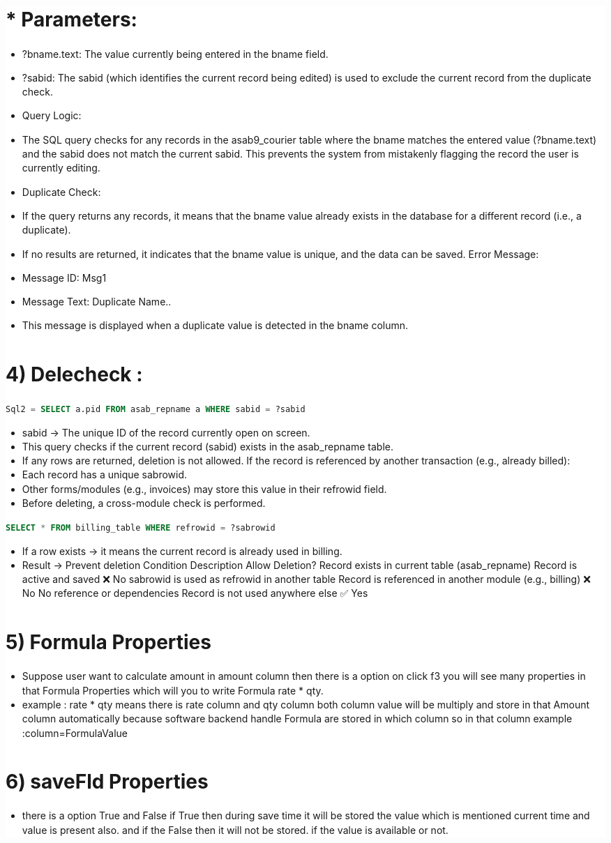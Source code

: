  # * Parameters:
-	?bname.text: The value currently being entered in the bname field.
-	?sabid: The sabid (which identifies the current record being edited) is used to exclude the current record from the duplicate check.
-  Query Logic:
-	The SQL query checks for any records in the asab9_courier table where the bname matches the entered value (?bname.text) and the sabid does not match the current sabid. This prevents the system from mistakenly flagging the record the user is currently editing.

-  Duplicate Check:
-	If the query returns any records, it means that the bname value already exists in the database for a different record (i.e., a duplicate).
-	If no results are returned, it indicates that the bname value is unique, and the data can be saved.
Error Message:
-	Message ID: Msg1
-	Message Text: Duplicate Name..
-	This message is displayed when a duplicate value is detected in the bname column.

# 4) Delecheck :
```sql
Sql2 = SELECT a.pid FROM asab_repname a WHERE sabid = ?sabid
```
-	sabid → The unique ID of the record currently open on screen.
-	This query checks if the current record (sabid) exists in the asab_repname table.
-	If any rows are returned, deletion is not allowed.
If the record is referenced by another transaction (e.g., already billed):
-	Each record has a unique sabrowid.
-	Other forms/modules (e.g., invoices) may store this value in their refrowid field.
-	Before deleting, a cross-module check is performed.
```sql
SELECT * FROM billing_table WHERE refrowid = ?sabrowid
```
-  If a row exists → it means the current record is already used in billing.
-  Result → Prevent deletion
Condition	Description	Allow Deletion?
Record exists in current table (asab_repname)	Record is active and saved	❌ No
sabrowid is used as refrowid in another table	Record is referenced in another module (e.g., billing)	❌ No
No reference or dependencies	Record is not used anywhere else	✅ Yes
		
# 5) Formula Properties
- Suppose user want to calculate amount in amount column then there is a option on click f3 you will see many properties in that Formula Properties which will you to write Formula rate * qty.
- example : rate * qty means there is rate column and qty column both column value will be multiply and store in that Amount column automatically because software backend handle Formula are stored in which column so in that column example :column=FormulaValue

# 6) saveFld Properties
- there is a option True and False if True then during save time it will be stored the value which is mentioned current time and value is present also. and if the False then it will not be stored. if the value is available or not.
